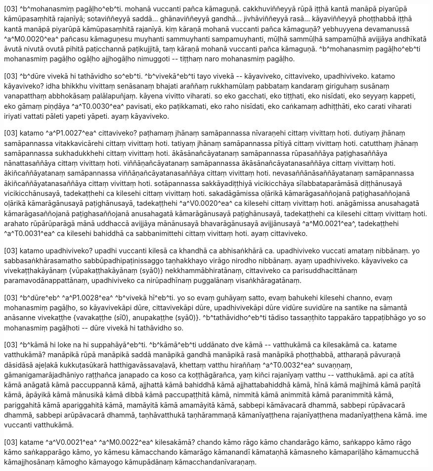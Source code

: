 [03] ^b^mohanasmiṃ pagāḷho^eb^ti. mohanā vuccanti pañca  kāmaguṇā. cakkhuviññeyyā rūpā iṭṭhā kantā manāpā piyarūpā  kāmūpasaṃhitā rajanīyā; sotaviññeyyā saddā... ghānaviññeyyā  gandhā... jivhāviññeyyā rasā... kāyaviññeyyā phoṭṭhabbā iṭṭhā kantā  manāpā piyarūpā kāmūpasaṃhitā rajanīyā. kiṃ kāraṇā mohanā  vuccanti pañca kāmaguṇā? yebhuyyena devamanussā ^a^M0.0020^ea^  pañcasu kāmaguṇesu muyhanti sammuyhanti sampamuyhanti, mūḷhā  sammūḷhā sampamūḷhā avijjāya andhīkatā āvutā nivutā ovutā  pihitā paṭicchannā paṭikujjitā, taṃ kāraṇā mohanā vuccanti pañca  kāmaguṇā. ^b^mohanasmiṃ pagāḷho^eb^ti mohanasmiṃ pagāḷho  ogāḷho ajjhogāḷho nimuggoti -- tiṭṭhaṃ naro mohanasmiṃ  pagāḷho.

[03] ^b^dūre vivekā hi tathāvidho so^eb^ti. ^b^vivekā^eb^ti  tayo vivekā -- kāyaviveko, cittaviveko, upadhiviveko. katamo  kāyaviveko? idha bhikkhu vivittaṃ senāsanaṃ bhajati araññaṃ  rukkhamūlaṃ pabbataṃ kandaraṃ giriguhaṃ susānaṃ vanapatthaṃ abbhokāsaṃ  palālapuñjaṃ. kāyena vivitto viharati. so eko gacchati, eko  tiṭṭhati, eko nisīdati, eko seyyaṃ kappeti, eko gāmaṃ piṇḍāya ^a^T0.0030^ea^  pavisati, eko paṭikkamati, eko raho nisīdati, eko caṅkamaṃ  adhiṭṭhāti, eko carati viharati iriyati vattati pāleti yapeti  yāpeti. ayaṃ kāyaviveko.

[03] katamo ^a^P1.0027^ea^ cittaviveko? paṭhamaṃ jhānaṃ  samāpannassa nīvaraṇehi cittaṃ vivittaṃ hoti. dutiyaṃ jhānaṃ  samāpannassa vitakkavicārehi cittaṃ vivittaṃ hoti. tatiyaṃ jhānaṃ  samāpannassa pītiyā cittaṃ vivittaṃ hoti. catutthaṃ jhānaṃ samāpannassa  sukhadukkhehi cittaṃ vivittaṃ hoti. ākāsānañcāyatanaṃ samāpannassa  rūpasaññāya paṭighasaññāya nānattasaññāya cittaṃ vivittaṃ hoti.  viññāṇañcāyatanaṃ samāpannassa ākāsānañcāyatanasaññāya cittaṃ  vivittaṃ hoti. ākiñcaññāyatanaṃ samāpannassa  viññāṇañcāyatanasaññāya cittaṃ vivittaṃ hoti.  nevasaññānāsaññāyatanaṃ samāpannassa ākiñcaññāyatanasaññāya cittaṃ  vivittaṃ hoti. sotāpannassa sakkāyadiṭṭhiyā vicikicchāya  sīlabbataparāmāsā diṭṭhānusayā vicikicchānusayā, tadekaṭṭhehi ca  kilesehi cittaṃ vivittaṃ hoti. sakadāgāmissa oḷārikā  kāmarāgasaññojanā paṭighasaññojanā oḷārikā kāmarāgānusayā  paṭighānusayā, tadekaṭṭhehi ^a^V0.0020^ea^ ca kilesehi cittaṃ vivittaṃ hoti.  anāgāmissa anusahagatā kāmarāgasaññojanā paṭighasaññojanā  anusahagatā kāmarāgānusayā paṭighānusayā, tadekaṭṭhehi ca kilesehi  cittaṃ vivittaṃ hoti. arahato rūpārūparāgā mānā uddhaccā avijjāya  mānānusayā bhavarāgānusayā avijjānusayā ^a^M0.0021^ea^, tadekaṭṭhehi ^a^T0.0031^ea^  ca kilesehi bahiddhā ca sabbanimittehi cittaṃ vivittaṃ hoti. ayaṃ  cittaviveko.

[03] katamo upadhiviveko? upadhi vuccanti kilesā ca khandhā ca  abhisaṅkhārā ca. upadhiviveko vuccati amataṃ nibbānaṃ. yo  sabbasaṅkhārasamatho sabbūpadhipaṭinissaggo taṇhakkhayo virāgo  nirodho nibbānaṃ. ayaṃ upadhiviveko. kāyaviveko ca  vivekaṭṭhakāyānaṃ {vūpakaṭṭhakāyānaṃ (syā0)} nekkhammābhiratānaṃ, cittaviveko ca parisuddhacittānaṃ  paramavodānappattānaṃ, upadhiviveko ca nirūpadhīnaṃ puggalānaṃ  visaṅkhāragatānaṃ.

[03] ^b^dūre^eb^ ^a^P1.0028^ea^ ^b^vivekā hī^eb^ti. yo so  evaṃ guhāyaṃ satto, evaṃ bahukehi kilesehi channo, evaṃ mohanasmiṃ  pagāḷho, so kāyavivekāpi dūre, cittavivekāpi dūre, upadhivivekāpi  dūre vidūre suvidūre na santike na sāmantā anāsanne vivekaṭṭhe {vavakaṭṭhe (sī0),  anupakaṭṭhe (syā0)}.  ^b^tathāvidho^eb^ti tādiso tassaṇṭhito tappakāro tappaṭibhāgo yo  so mohanasmiṃ pagāḷhoti -- dūre vivekā hi tathāvidho so.

[03] ^b^kāmā hi loke na hi suppahāyā^eb^ti. ^b^kāmā^eb^ti  uddānato dve kāmā -- vatthukāmā ca kilesakāmā ca. katame  vatthukāmā? manāpikā rūpā manāpikā saddā manāpikā gandhā  manāpikā rasā manāpikā phoṭṭhabbā, attharaṇā pāvuraṇā dāsidāsā  ajeḷakā kukkuṭasūkarā hatthigavāssavaḷavā, khettaṃ vatthu hiraññaṃ ^a^T0.0032^ea^  suvaṇṇaṃ, gāmanigamarājadhāniyo raṭṭhañca janapado ca koso ca  koṭṭhāgārañca, yaṃ kiñci rajanīyaṃ vatthu -- vatthukāmā. api ca  atītā kāmā anāgatā kāmā paccuppannā kāmā, ajjhattā kāmā  bahiddhā kāmā ajjhattabahiddhā kāmā, hīnā kāmā majjhimā kāmā  paṇītā kāmā, āpāyikā kāmā mānusikā kāmā dibbā kāmā  paccupaṭṭhitā kāmā, nimmitā kāmā animmitā kāmā paranimmitā  kāmā, pariggahitā kāmā apariggahitā kāmā, mamāyitā kāmā  amamāyitā kāmā, sabbepi kāmāvacarā dhammā, sabbepi rūpāvacarā  dhammā, sabbepi arūpāvacarā dhammā, taṇhāvatthukā taṇhārammaṇā  kāmanīyaṭṭhena rajanīyaṭṭhena madanīyaṭṭhena kāmā. ime vuccanti  vatthukāmā.

[03] katame ^a^V0.0021^ea^ ^a^M0.0022^ea^ kilesakāmā? chando kāmo rāgo  kāmo chandarāgo kāmo, saṅkappo kāmo rāgo kāmo saṅkapparāgo  kāmo, yo kāmesu kāmacchando kāmarāgo kāmanandī kāmataṇhā  kāmasneho kāmapariḷāho kāmamucchā kāmajjhosānaṃ kāmogho  kāmayogo kāmupādānaṃ kāmacchandanīvaraṇaṃ.

